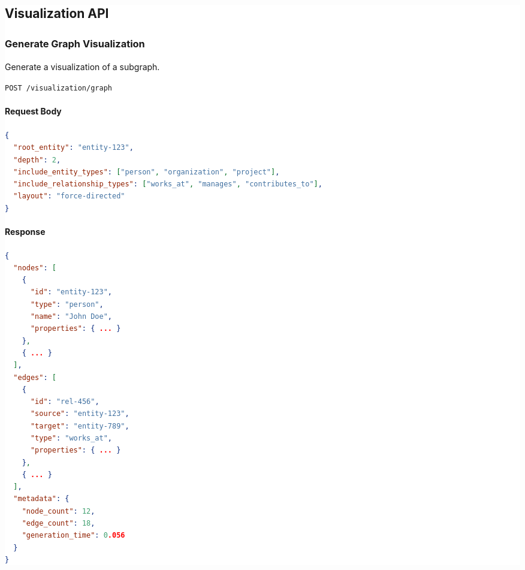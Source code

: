 ## Visualization API

### Generate Graph Visualization

Generate a visualization of a subgraph.

```
POST /visualization/graph
```

#### Request Body

```json
{
  "root_entity": "entity-123",
  "depth": 2,
  "include_entity_types": ["person", "organization", "project"],
  "include_relationship_types": ["works_at", "manages", "contributes_to"],
  "layout": "force-directed"
}
```

#### Response

```json
{
  "nodes": [
    {
      "id": "entity-123",
      "type": "person",
      "name": "John Doe",
      "properties": { ... }
    },
    { ... }
  ],
  "edges": [
    {
      "id": "rel-456",
      "source": "entity-123",
      "target": "entity-789",
      "type": "works_at",
      "properties": { ... }
    },
    { ... }
  ],
  "metadata": {
    "node_count": 12,
    "edge_count": 18,
    "generation_time": 0.056
  }
}
```
